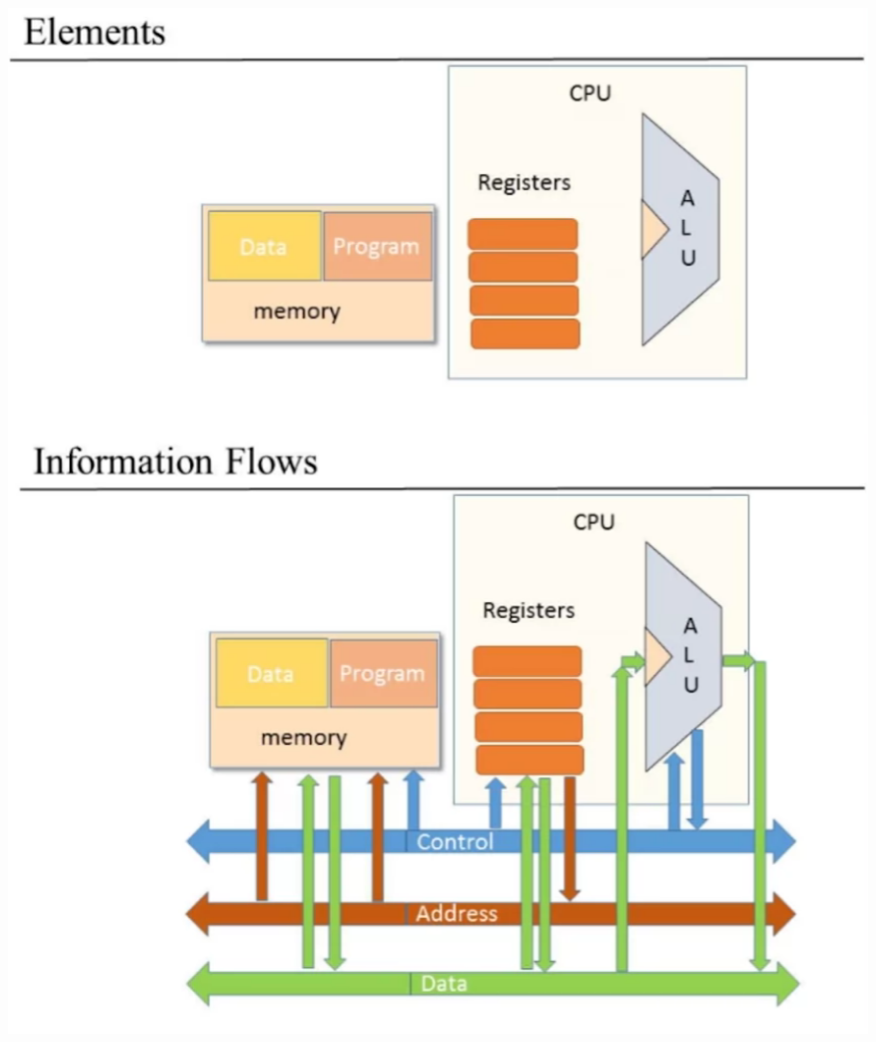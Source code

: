 ![image-20240308163238230](readme.assets/image-20240308163238230.png)

![image-20240308164321363](readme.assets/image-20240308164321363.png)
